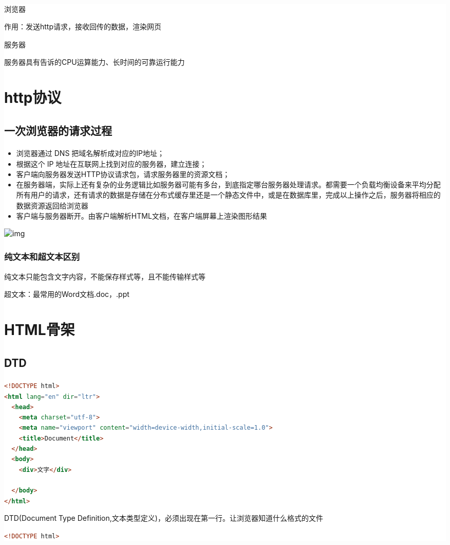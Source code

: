 浏览器

作用：发送http请求，接收回传的数据，渲染网页

服务器

服务器具有告诉的CPU运算能力、长时间的可靠运行能力

# http协议

## 一次浏览器的请求过程



-  浏览器通过 DNS 把域名解析成对应的IP地址；
-  根据这个 IP 地址在互联网上找到对应的服务器，建立连接；
-  客户端向服务器发送HTTP协议请求包，请求服务器里的资源文档；
-  在服务器端，实际上还有复杂的业务逻辑比如服务器可能有多台，到底指定哪台服务器处理请求。都需要一个负载均衡设备来平均分配所有用户的请求，还有请求的数据是存储在分布式缓存里还是一个静态文件中，或是在数据库里，完成以上操作之后，服务器将相应的数据资源返回给浏览器
-  客户端与服务器断开。由客户端解析HTML文档，在客户端屏幕上渲染图形结果

![img](photo/clip_image002.jpg) 

###  纯文本和超文本区别

纯文本只能包含文字内容，不能保存样式等，且不能传输样式等

超文本：最常用的Word文档.doc，.ppt

# HTML骨架

## DTD

```html
<!DOCTYPE html>
<html lang="en" dir="ltr">
  <head>
    <meta charset="utf-8">
    <meta name="viewport" content="width=device-width,initial-scale=1.0">
    <title>Document</title>
  </head>
  <body>
    <div>文字</div>

  </body>
</html>
```

DTD(Document Type Definition,文本类型定义)，必须出现在第一行。让浏览器知道什么格式的文件

```html
<!DOCTYPE html>
```
